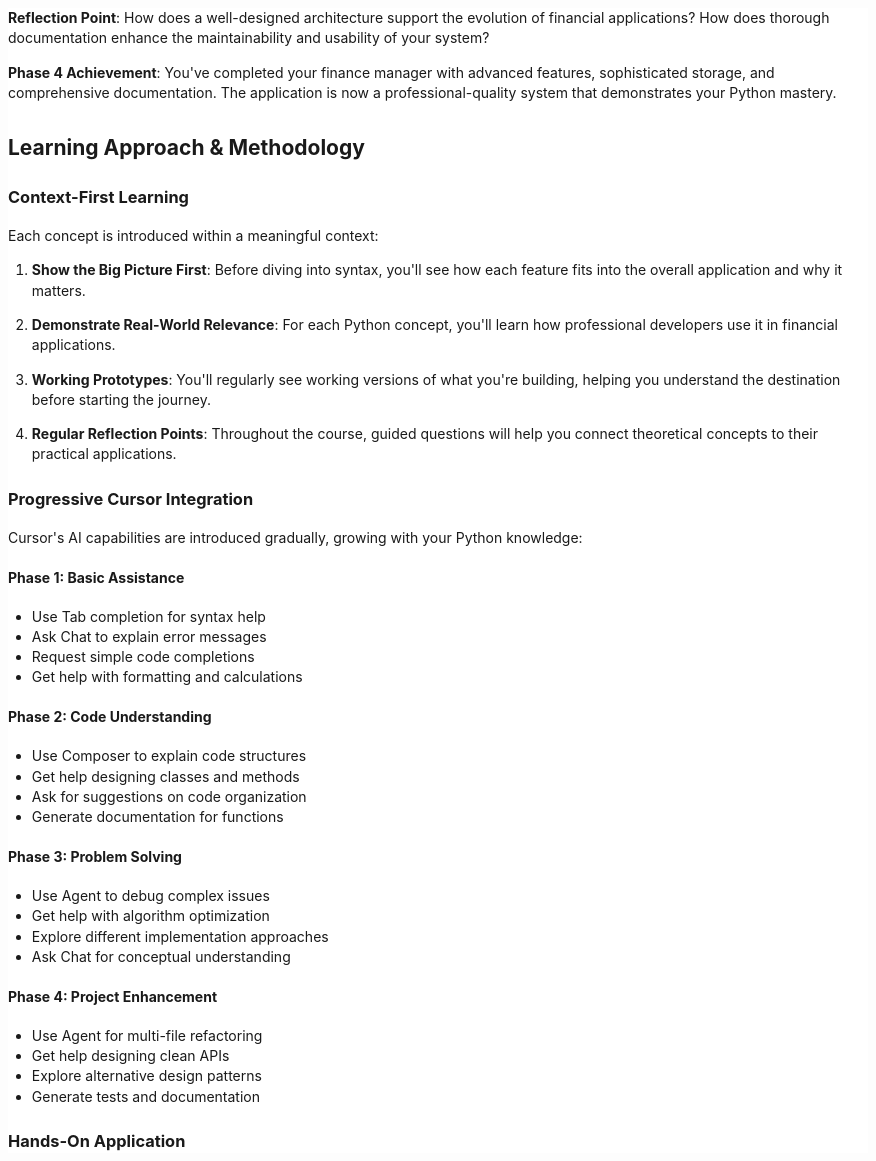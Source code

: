 **Reflection Point**: How does a well-designed architecture support the evolution of financial applications? How does thorough documentation enhance the maintainability and usability of your system?

**Phase 4 Achievement**: You've completed your finance manager with advanced features, sophisticated storage, and comprehensive documentation. The application is now a professional-quality system that demonstrates your Python mastery.

## Learning Approach & Methodology

### Context-First Learning

Each concept is introduced within a meaningful context:

1. **Show the Big Picture First**: Before diving into syntax, you'll see how each feature fits into the overall application and why it matters.

2. **Demonstrate Real-World Relevance**: For each Python concept, you'll learn how professional developers use it in financial applications.

3. **Working Prototypes**: You'll regularly see working versions of what you're building, helping you understand the destination before starting the journey.

4. **Regular Reflection Points**: Throughout the course, guided questions will help you connect theoretical concepts to their practical applications.

### Progressive Cursor Integration

Cursor's AI capabilities are introduced gradually, growing with your Python knowledge:

#### Phase 1: Basic Assistance
- Use Tab completion for syntax help
- Ask Chat to explain error messages
- Request simple code completions
- Get help with formatting and calculations

#### Phase 2: Code Understanding
- Use Composer to explain code structures
- Get help designing classes and methods
- Ask for suggestions on code organization
- Generate documentation for functions

#### Phase 3: Problem Solving
- Use Agent to debug complex issues
- Get help with algorithm optimization
- Explore different implementation approaches
- Ask Chat for conceptual understanding

#### Phase 4: Project Enhancement
- Use Agent for multi-file refactoring
- Get help designing clean APIs
- Explore alternative design patterns
- Generate tests and documentation

### Hands-On Application
